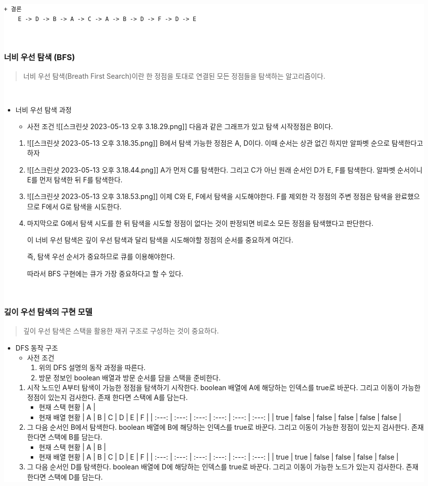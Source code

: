 	+ 결론
		E -> D -> B -> A -> C -> A -> B -> D -> F -> D -> E
<br>

### 너비 우선 탐색 (BFS)

> 너비 우선 탐색(Breath First Search)이란 한 정점을 토대로 연결된 모든 정점들을 탐색하는 알고리즘이다.

<br>

+ 너비 우선 탐색 과정
	+ 사전 조건
		![[스크린샷 2023-05-13 오후 3.18.29.png]]
		다음과 같은 그래프가 있고 탐색 시작정점은 B이다.
	
	1. ![[스크린샷 2023-05-13 오후 3.18.35.png]]
		B에서 탐색 가능한 정점은 A, D이다.
		이때 순서는 상관 없긴 하지만 알파벳 순으로 탐색한다고 하자
	
	2. ![[스크린샷 2023-05-13 오후 3.18.44.png]]
	    A가 먼저 C를 탐색한다. 그리고 C가 아닌 원래 순서인 D가 E, F를 탐색한다.
	    알파벳 순서이니 E를 먼저 탐색한 뒤 F를 탐색한다.
	
	3. ![[스크린샷 2023-05-13 오후 3.18.53.png]]
		이제 C와 E, F에서 탐색을 시도해야한다.
		F를 제외한 각 정점의 주변 정점은 탐색을 완료했으므로 F에서 G로 탐색을 시도한다.
	
	4. 마지막으로 G에서 탐색 시도를 한 뒤 탐색을 시도할 정점이 없다는 것이 판정되면 비로소 모든 정점을 탐색했다고 판단한다.
		   
		이 너비 우선 탐색은 깊이 우선 탐색과 달리 탐색을 시도해야할 정점의 순서를 중요하게 여긴다. 
		
		즉, 탐색 우선 순서가 중요하므로 큐를 이용해야한다.
		
		따라서 BFS 구현에는 큐가 가장 중요하다고 할 수 있다. 

<br>

### 깊이 우선 탐색의 구현 모델

> 깊이 우선 탐색은 스택을 활용한 재귀 구조로 구성하는 것이 중요하다.

+ DFS 동작 구조
	+ 사전 조건
		1. 위의 DFS 설명의 동작 과정을 따른다.
		2. 방문 정보인 boolean 배열과 방문 순서를 담을 스택을 준비한다.
	1. 시작 노드인 A부터 탐색이 가능한 정점을 탐색하기 시작한다. boolean 배열에 A에 해당하는 인덱스를 true로 바꾼다. 
		그리고 이동이 가능한 정점이 있는지 검사한다.
		존재 한다면 스택에 A를 담는다.
		+ 현재 스택 현황
			 | A | 
		+ 현재 배열 현황
			| A   | B   | C   | D   | E   | F   |
			| :---: | :---: | :---: | :---: | :---: | :---: |
			| true    |  false   |  false   |  false   |  false   |   false  |
	2. 그 다음 순서인 B에서 탐색한다. boolean 배열에 B에 해당하는 인덱스를 true로 바꾼다.
		그리고 이동이 가능한 정점이 있는지 검사한다.
		존재 한다면 스택에 B를 담는다.
		+ 현재 스택 현황
			 | A | B |
		+ 현재 배열 현황
			| A   | B   | C   | D   | E   | F   |
			| :---: | :---: | :---: | :---: | :---: | :---: |
			| true    |  true   |  false   |  false   |  false   |   false  |
	3. 그 다음 순서인 D를 탐색한다. boolean 배열에 D에 해당하는 인덱스를 true로 바꾼다.
		그리고 이동이 가능한 노드가 있는지 검사한다.
		존재한다면 스택에 D를 담는다.